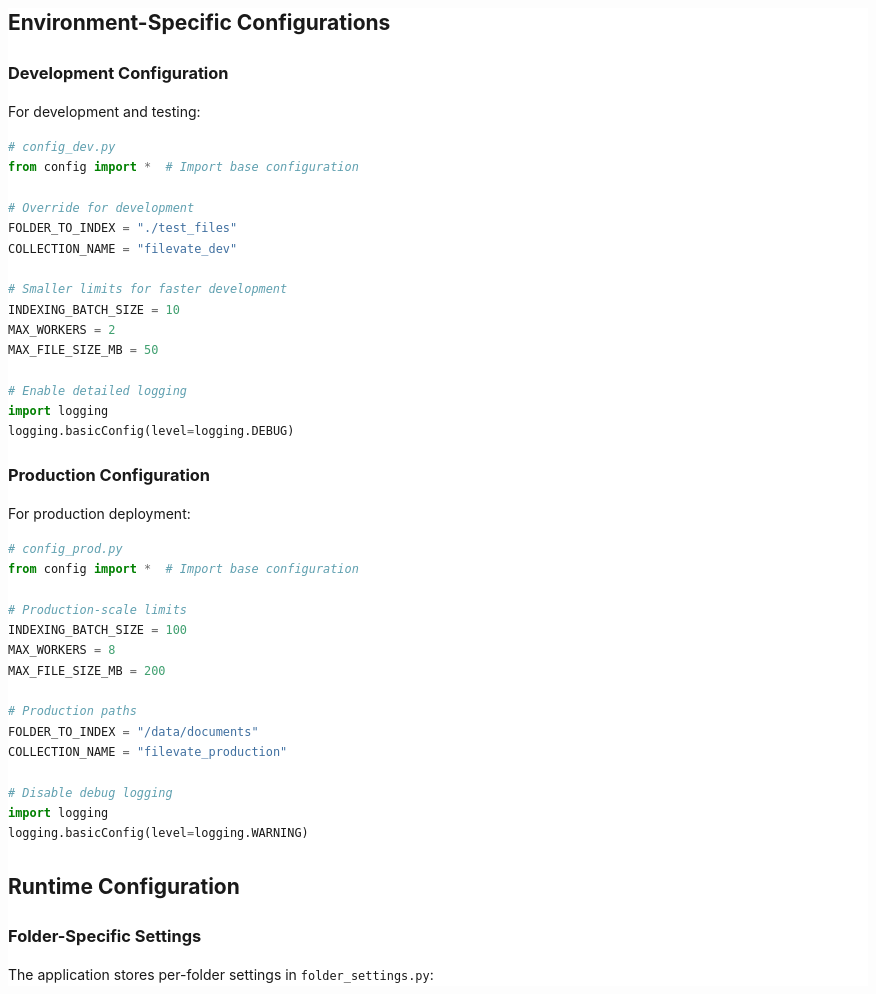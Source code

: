 ## Environment-Specific Configurations

### **Development Configuration**

For development and testing:

```python
# config_dev.py
from config import *  # Import base configuration

# Override for development
FOLDER_TO_INDEX = "./test_files"
COLLECTION_NAME = "filevate_dev"

# Smaller limits for faster development
INDEXING_BATCH_SIZE = 10
MAX_WORKERS = 2
MAX_FILE_SIZE_MB = 50

# Enable detailed logging
import logging
logging.basicConfig(level=logging.DEBUG)
```

### **Production Configuration**

For production deployment:

```python
# config_prod.py
from config import *  # Import base configuration

# Production-scale limits
INDEXING_BATCH_SIZE = 100
MAX_WORKERS = 8
MAX_FILE_SIZE_MB = 200

# Production paths
FOLDER_TO_INDEX = "/data/documents"
COLLECTION_NAME = "filevate_production"

# Disable debug logging
import logging
logging.basicConfig(level=logging.WARNING)
```

## Runtime Configuration

### **Folder-Specific Settings**

The application stores per-folder settings in `folder_settings.py`:
